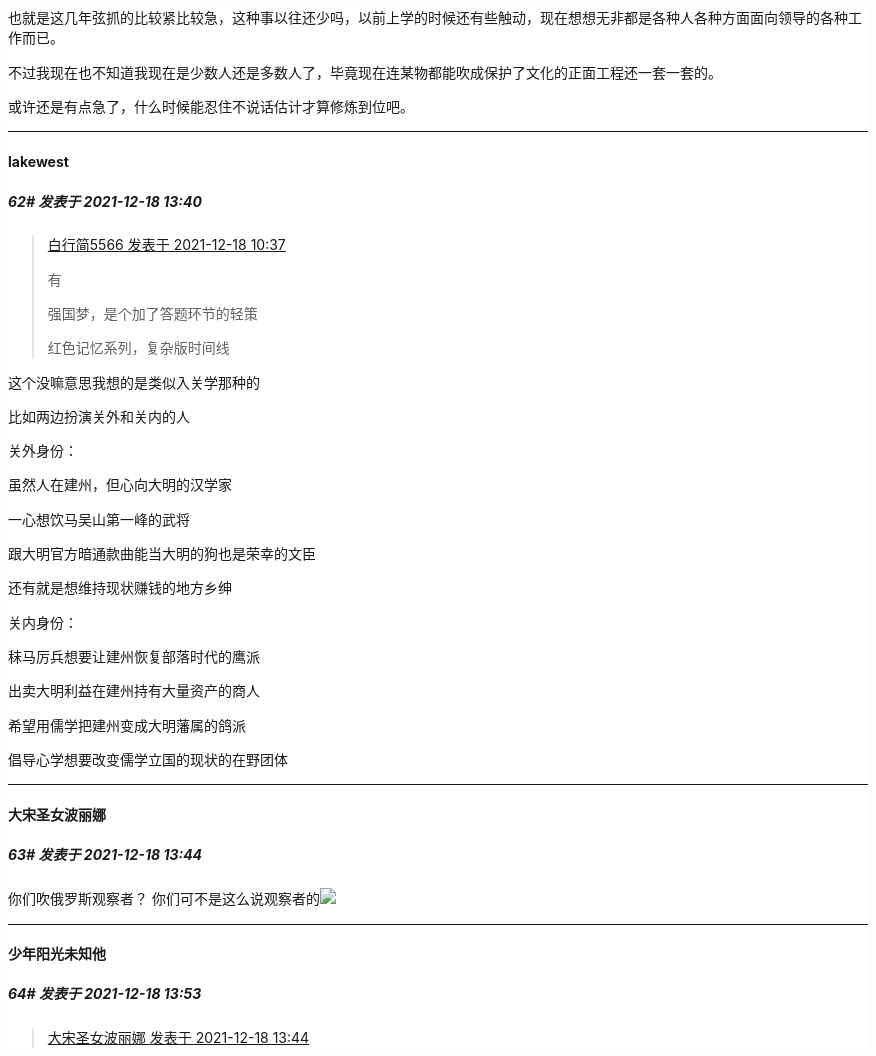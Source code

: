 也就是这几年弦抓的比较紧比较急，这种事以往还少吗，以前上学的时候还有些触动，现在想想无非都是各种人各种方面面向领导的各种工作而已。

不过我现在也不知道我现在是少数人还是多数人了，毕竟现在连某物都能吹成保护了文化的正面工程还一套一套的。

或许还是有点急了，什么时候能忍住不说话估计才算修炼到位吧。



*****

####  lakewest  
##### 62#       发表于 2021-12-18 13:40

<blockquote><a href="httphttps://bbs.saraba1st.com/2b/forum.php?mod=redirect&amp;goto=findpost&amp;pid=53984478&amp;ptid=2043126" target="_blank">白行简5566 发表于 2021-12-18 10:37</a>

有

强国梦，是个加了答题环节的轻策

红色记忆系列，复杂版时间线</blockquote>
这个没嘛意思我想的是类似入关学那种的

比如两边扮演关外和关内的人

关外身份：

虽然人在建州，但心向大明的汉学家

一心想饮马吴山第一峰的武将

跟大明官方暗通款曲能当大明的狗也是荣幸的文臣

还有就是想维持现状赚钱的地方乡绅

关内身份：

秣马厉兵想要让建州恢复部落时代的鹰派

出卖大明利益在建州持有大量资产的商人

希望用儒学把建州变成大明藩属的鸽派

倡导心学想要改变儒学立国的现状的在野团体



*****

####  大宋圣女波丽娜  
##### 63#       发表于 2021-12-18 13:44

你们吹俄罗斯观察者？
你们可不是这么说观察者的<img src="https://static.saraba1st.com/image/smiley/face2017/037.png" referrerpolicy="no-referrer">

*****

####  少年阳光未知他  
##### 64#       发表于 2021-12-18 13:53

<blockquote><a href="httphttps://bbs.saraba1st.com/2b/forum.php?mod=redirect&amp;goto=findpost&amp;pid=53986404&amp;ptid=2043126" target="_blank">大宋圣女波丽娜 发表于 2021-12-18 13:44</a>
